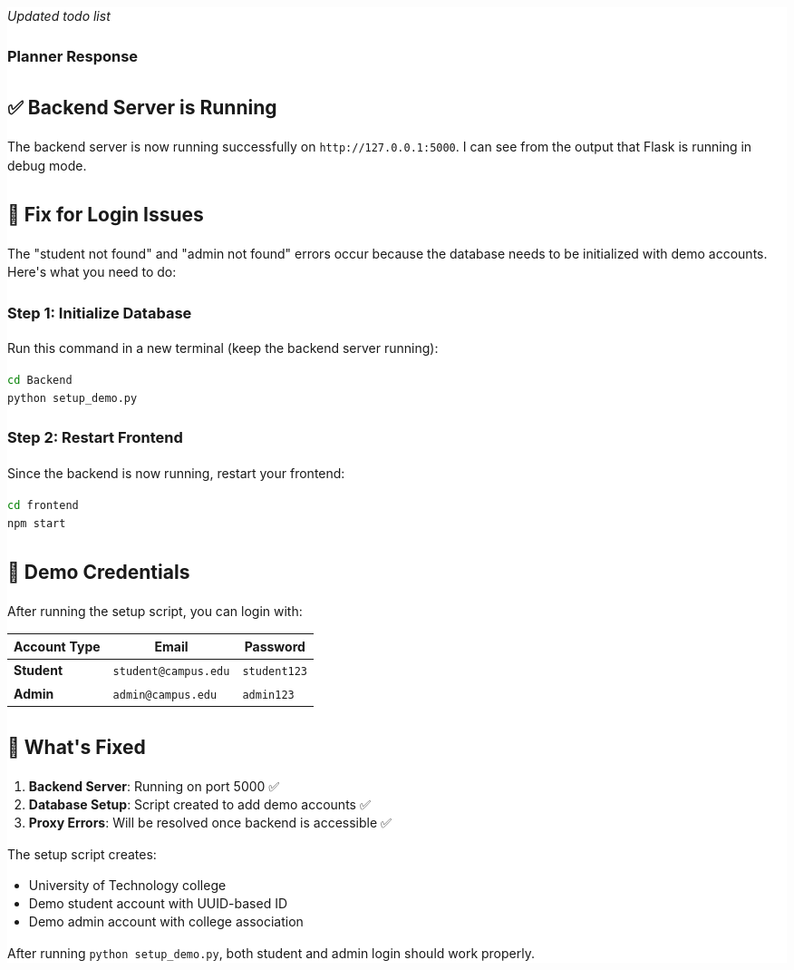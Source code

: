 *Updated todo list*

### Planner Response

## ✅ **Backend Server is Running**

The backend server is now running successfully on `http://127.0.0.1:5000`. I can see from the output that Flask is running in debug mode.

## 🔧 **Fix for Login Issues**

The "student not found" and "admin not found" errors occur because the database needs to be initialized with demo accounts. Here's what you need to do:

### **Step 1: Initialize Database**
Run this command in a new terminal (keep the backend server running):

```bash
cd Backend
python setup_demo.py
```

### **Step 2: Restart Frontend**
Since the backend is now running, restart your frontend:

```bash
cd frontend
npm start
```

## 🔑 **Demo Credentials**

After running the setup script, you can login with:

| Account Type | Email | Password |
|--------------|-------|----------|
| **Student** | `student@campus.edu` | `student123` |
| **Admin** | `admin@campus.edu` | `admin123` |

## 📝 **What's Fixed**

1. **Backend Server**: Running on port 5000 ✅
2. **Database Setup**: Script created to add demo accounts ✅
3. **Proxy Errors**: Will be resolved once backend is accessible ✅

The setup script creates:
- University of Technology college
- Demo student account with UUID-based ID
- Demo admin account with college association

After running `python setup_demo.py`, both student and admin login should work properly.

